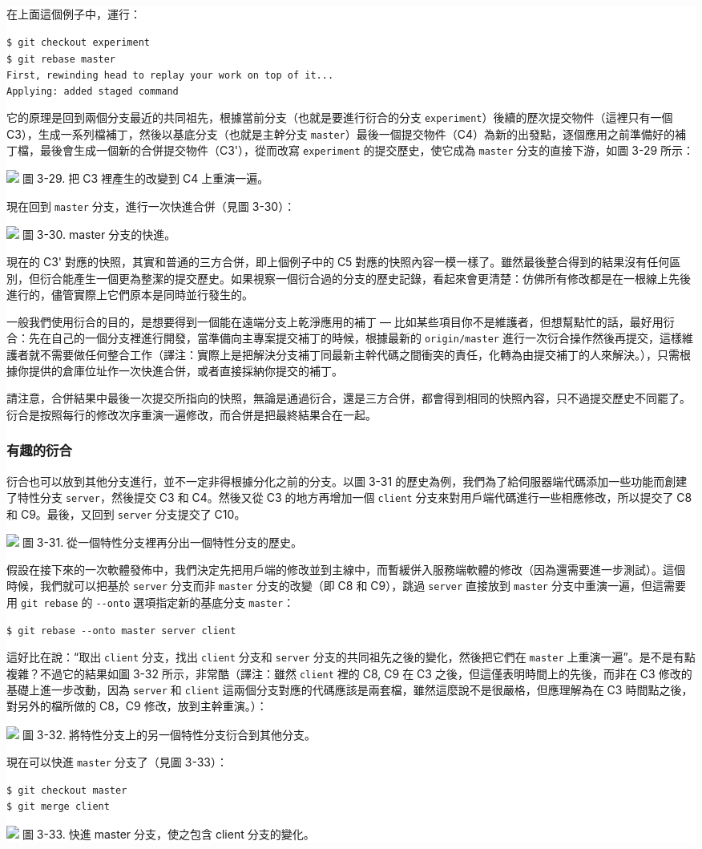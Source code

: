 在上面這個例子中，運行：

	$ git checkout experiment
	$ git rebase master
	First, rewinding head to replay your work on top of it...
	Applying: added staged command

它的原理是回到兩個分支最近的共同祖先，根據當前分支（也就是要進行衍合的分支 `experiment`）後續的歷次提交物件（這裡只有一個 C3），生成一系列檔補丁，然後以基底分支（也就是主幹分支 `master`）最後一個提交物件（C4）為新的出發點，逐個應用之前準備好的補丁檔，最後會生成一個新的合併提交物件（C3'），從而改寫 `experiment` 的提交歷史，使它成為 `master` 分支的直接下游，如圖 3-29 所示：

![](/figures/18333fig0329-tn.png)
圖 3-29. 把 C3 裡產生的改變到 C4 上重演一遍。

現在回到 `master` 分支，進行一次快進合併（見圖 3-30）：

![](/figures/18333fig0330-tn.png)
圖 3-30. master 分支的快進。

現在的 C3' 對應的快照，其實和普通的三方合併，即上個例子中的 C5 對應的快照內容一模一樣了。雖然最後整合得到的結果沒有任何區別，但衍合能產生一個更為整潔的提交歷史。如果視察一個衍合過的分支的歷史記錄，看起來會更清楚：仿佛所有修改都是在一根線上先後進行的，儘管實際上它們原本是同時並行發生的。

一般我們使用衍合的目的，是想要得到一個能在遠端分支上乾淨應用的補丁 — 比如某些項目你不是維護者，但想幫點忙的話，最好用衍合：先在自己的一個分支裡進行開發，當準備向主專案提交補丁的時候，根據最新的 `origin/master` 進行一次衍合操作然後再提交，這樣維護者就不需要做任何整合工作（譯注：實際上是把解決分支補丁同最新主幹代碼之間衝突的責任，化轉為由提交補丁的人來解決。），只需根據你提供的倉庫位址作一次快進合併，或者直接採納你提交的補丁。

請注意，合併結果中最後一次提交所指向的快照，無論是通過衍合，還是三方合併，都會得到相同的快照內容，只不過提交歷史不同罷了。衍合是按照每行的修改次序重演一遍修改，而合併是把最終結果合在一起。

### 有趣的衍合 ###

衍合也可以放到其他分支進行，並不一定非得根據分化之前的分支。以圖 3-31 的歷史為例，我們為了給伺服器端代碼添加一些功能而創建了特性分支 `server`，然後提交 C3 和 C4。然後又從 C3 的地方再增加一個 `client` 分支來對用戶端代碼進行一些相應修改，所以提交了 C8 和 C9。最後，又回到 `server` 分支提交了 C10。

![](/figures/18333fig0331-tn.png)
圖 3-31. 從一個特性分支裡再分出一個特性分支的歷史。

假設在接下來的一次軟體發佈中，我們決定先把用戶端的修改並到主線中，而暫緩併入服務端軟體的修改（因為還需要進一步測試）。這個時候，我們就可以把基於 `server` 分支而非 `master` 分支的改變（即 C8 和 C9），跳過 `server` 直接放到 `master` 分支中重演一遍，但這需要用 `git rebase` 的 `--onto` 選項指定新的基底分支 `master`：

	$ git rebase --onto master server client

這好比在說：“取出 `client` 分支，找出 `client` 分支和 `server` 分支的共同祖先之後的變化，然後把它們在 `master` 上重演一遍”。是不是有點複雜？不過它的結果如圖 3-32 所示，非常酷（譯注：雖然 `client` 裡的 C8, C9 在 C3 之後，但這僅表明時間上的先後，而非在 C3 修改的基礎上進一步改動，因為 `server` 和 `client` 這兩個分支對應的代碼應該是兩套檔，雖然這麼說不是很嚴格，但應理解為在 C3 時間點之後，對另外的檔所做的 C8，C9 修改，放到主幹重演。）：

![](/figures/18333fig0332-tn.png)
圖 3-32. 將特性分支上的另一個特性分支衍合到其他分支。

現在可以快進 `master` 分支了（見圖 3-33）：

	$ git checkout master
	$ git merge client

![](/figures/18333fig0333-tn.png)
圖 3-33. 快進 master 分支，使之包含 client 分支的變化。
